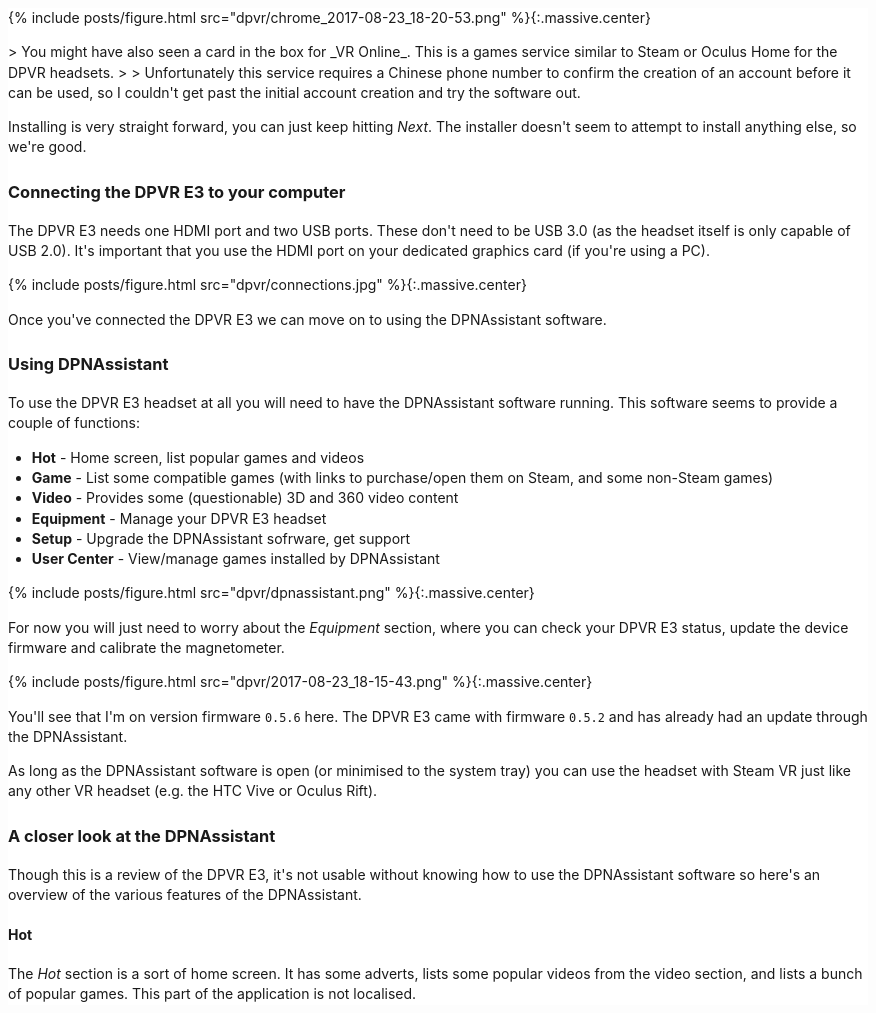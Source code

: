 {% include posts/figure.html src="dpvr/chrome_2017-08-23_18-20-53.png" %}{:.massive.center}

<div class="pull-comment" markdown="1">
> You might have also seen a card in the box for _VR Online_. This is a games service similar to Steam or Oculus Home for the DPVR headsets. 
> 
> Unfortunately this service requires a Chinese phone number to confirm the creation of an account before it can be used, so I couldn't get past the initial account creation and try the software out.
</div>

Installing is very straight forward, you can just keep hitting _Next_. The installer doesn't seem to attempt to install anything else, so we're good.

### Connecting the DPVR E3 to your computer

The DPVR E3 needs one HDMI port and two USB ports. These don't need to be USB 3.0 (as the headset itself is only capable of USB 2.0). It's important that you use the HDMI port on your dedicated graphics card (if you're using a PC).

{% include posts/figure.html src="dpvr/connections.jpg" %}{:.massive.center}

Once you've connected the DPVR E3 we can move on to using the DPNAssistant software.

### Using DPNAssistant

To use the DPVR E3 headset at all you will need to have the DPNAssistant software running. This software seems to provide a couple of functions:

- **Hot** - Home screen, list popular games and videos
- **Game** - List some compatible games (with links to purchase/open them on Steam, and some non-Steam games)
- **Video** - Provides some (questionable) 3D and 360 video content
- **Equipment** - Manage your DPVR E3 headset
- **Setup** - Upgrade the DPNAssistant sofrware, get support
- **User Center** - View/manage games installed by DPNAssistant

{% include posts/figure.html src="dpvr/dpnassistant.png" %}{:.massive.center}

For now you will just need to worry about the _Equipment_ section, where you can check your DPVR E3 status, update the device firmware and calibrate the magnetometer.

{% include posts/figure.html src="dpvr/2017-08-23_18-15-43.png" %}{:.massive.center}

You'll see that I'm on version firmware `0.5.6` here. The DPVR E3 came with firmware `0.5.2` and has already had an update through the DPNAssistant.

As long as the DPNAssistant software is open (or minimised to the system tray) you can use the headset with Steam VR just like any other VR headset (e.g. the HTC Vive or Oculus Rift).

### A closer look at the DPNAssistant

Though this is a review of the DPVR E3, it's not usable without knowing how to use the DPNAssistant software so here's an overview of the various features of the DPNAssistant.

#### Hot

The _Hot_ section is a sort of home screen. It has some adverts, lists some popular videos from the video section, and lists a bunch of popular games. This part of the application is not localised.
